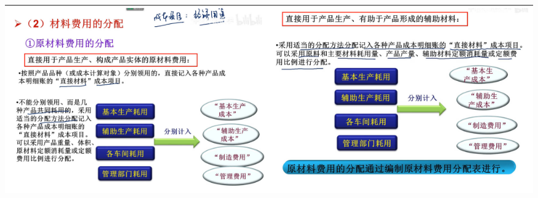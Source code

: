 | ![](./成本会计学.assets/Snipaste_2025-08-25_17-45-34.jpg)    | ![辅助材料需要分配](./成本会计学.assets/Snipaste_2025-08-25_17-47-58.jpg) |
| ------------------------------------------------------------ | ------------------------------------------------------------ |